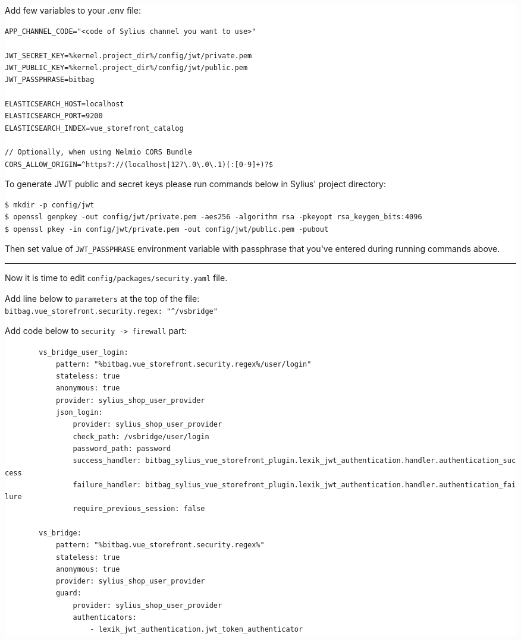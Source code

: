 
Add few variables to your .env file:

```text
APP_CHANNEL_CODE="<code of Sylius channel you want to use>"

JWT_SECRET_KEY=%kernel.project_dir%/config/jwt/private.pem 
JWT_PUBLIC_KEY=%kernel.project_dir%/config/jwt/public.pem
JWT_PASSPHRASE=bitbag

ELASTICSEARCH_HOST=localhost
ELASTICSEARCH_PORT=9200
ELASTICSEARCH_INDEX=vue_storefront_catalog

// Optionally, when using Nelmio CORS Bundle
CORS_ALLOW_ORIGIN=^https?://(localhost|127\.0\.0\.1)(:[0-9]+)?$
```

To generate JWT public and secret keys please run commands below in Sylius' project directory:

```
$ mkdir -p config/jwt
$ openssl genpkey -out config/jwt/private.pem -aes256 -algorithm rsa -pkeyopt rsa_keygen_bits:4096
$ openssl pkey -in config/jwt/private.pem -out config/jwt/public.pem -pubout
```

Then set value of `JWT_PASSPHRASE` environment variable with passphrase that you've entered during running commands above.

---

Now it is time to edit `config/packages/security.yaml` file.

Add line below to `parameters` at the top of the file:  
`bitbag.vue_storefront.security.regex: "^/vsbridge"`

Add code below to `security -> firewall` part:

```
        vs_bridge_user_login:
            pattern: "%bitbag.vue_storefront.security.regex%/user/login"
            stateless: true
            anonymous: true
            provider: sylius_shop_user_provider
            json_login:
                provider: sylius_shop_user_provider
                check_path: /vsbridge/user/login
                password_path: password
                success_handler: bitbag_sylius_vue_storefront_plugin.lexik_jwt_authentication.handler.authentication_success
                failure_handler: bitbag_sylius_vue_storefront_plugin.lexik_jwt_authentication.handler.authentication_failure
                require_previous_session: false

        vs_bridge:
            pattern: "%bitbag.vue_storefront.security.regex%"
            stateless: true
            anonymous: true
            provider: sylius_shop_user_provider
            guard:
                provider: sylius_shop_user_provider
                authenticators:
                    - lexik_jwt_authentication.jwt_token_authenticator
```
